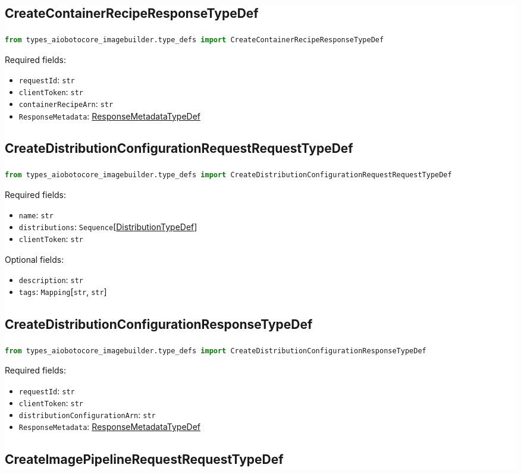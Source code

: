 <a id="createcontainerreciperesponsetypedef"></a>

## CreateContainerRecipeResponseTypeDef

```python
from types_aiobotocore_imagebuilder.type_defs import CreateContainerRecipeResponseTypeDef
```

Required fields:

- `requestId`: `str`
- `clientToken`: `str`
- `containerRecipeArn`: `str`
- `ResponseMetadata`:
  [ResponseMetadataTypeDef](./type_defs.md#responsemetadatatypedef)

<a id="createdistributionconfigurationrequestrequesttypedef"></a>

## CreateDistributionConfigurationRequestRequestTypeDef

```python
from types_aiobotocore_imagebuilder.type_defs import CreateDistributionConfigurationRequestRequestTypeDef
```

Required fields:

- `name`: `str`
- `distributions`:
  `Sequence`\[[DistributionTypeDef](./type_defs.md#distributiontypedef)\]
- `clientToken`: `str`

Optional fields:

- `description`: `str`
- `tags`: `Mapping`\[`str`, `str`\]

<a id="createdistributionconfigurationresponsetypedef"></a>

## CreateDistributionConfigurationResponseTypeDef

```python
from types_aiobotocore_imagebuilder.type_defs import CreateDistributionConfigurationResponseTypeDef
```

Required fields:

- `requestId`: `str`
- `clientToken`: `str`
- `distributionConfigurationArn`: `str`
- `ResponseMetadata`:
  [ResponseMetadataTypeDef](./type_defs.md#responsemetadatatypedef)

<a id="createimagepipelinerequestrequesttypedef"></a>

## CreateImagePipelineRequestRequestTypeDef
